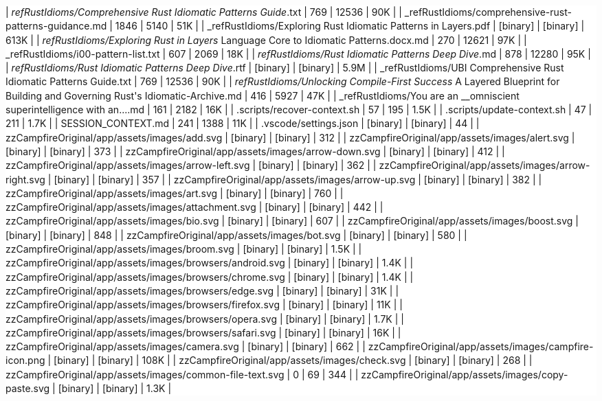 | _refRustIdioms/Comprehensive Rust Idiomatic Patterns Guide_.txt | 769 | 12536 | 90K |
| _refRustIdioms/comprehensive-rust-patterns-guidance.md | 1846 | 5140 | 51K |
| _refRustIdioms/Exploring Rust Idiomatic Patterns in Layers.pdf | [binary] | [binary] | 613K |
| _refRustIdioms/Exploring Rust in Layers_ Language Core to Idiomatic Patterns.docx.md | 270 | 12621 | 97K |
| _refRustIdioms/i00-pattern-list.txt | 607 | 2069 | 18K |
| _refRustIdioms/Rust Idiomatic Patterns Deep Dive_.md | 878 | 12280 | 95K |
| _refRustIdioms/Rust Idiomatic Patterns Deep Dive_.rtf | [binary] | [binary] | 5.9M |
| _refRustIdioms/UBI Comprehensive Rust Idiomatic Patterns Guide.txt | 769 | 12536 | 90K |
| _refRustIdioms/Unlocking _Compile-First Success__ A Layered Blueprint for Building and Governing Rust's Idiomatic-Archive.md | 416 | 5927 | 47K |
| _refRustIdioms/You are an __omniscient superintelligence with an....md | 161 | 2182 | 16K |
| .scripts/recover-context.sh | 57 | 195 | 1.5K |
| .scripts/update-context.sh | 47 | 211 | 1.7K |
| SESSION_CONTEXT.md | 241 | 1388 | 11K |
| .vscode/settings.json | [binary] | [binary] | 44 |
| zzCampfireOriginal/app/assets/images/add.svg | [binary] | [binary] | 312 |
| zzCampfireOriginal/app/assets/images/alert.svg | [binary] | [binary] | 373 |
| zzCampfireOriginal/app/assets/images/arrow-down.svg | [binary] | [binary] | 412 |
| zzCampfireOriginal/app/assets/images/arrow-left.svg | [binary] | [binary] | 362 |
| zzCampfireOriginal/app/assets/images/arrow-right.svg | [binary] | [binary] | 357 |
| zzCampfireOriginal/app/assets/images/arrow-up.svg | [binary] | [binary] | 382 |
| zzCampfireOriginal/app/assets/images/art.svg | [binary] | [binary] | 760 |
| zzCampfireOriginal/app/assets/images/attachment.svg | [binary] | [binary] | 442 |
| zzCampfireOriginal/app/assets/images/bio.svg | [binary] | [binary] | 607 |
| zzCampfireOriginal/app/assets/images/boost.svg | [binary] | [binary] | 848 |
| zzCampfireOriginal/app/assets/images/bot.svg | [binary] | [binary] | 580 |
| zzCampfireOriginal/app/assets/images/broom.svg | [binary] | [binary] | 1.5K |
| zzCampfireOriginal/app/assets/images/browsers/android.svg | [binary] | [binary] | 1.4K |
| zzCampfireOriginal/app/assets/images/browsers/chrome.svg | [binary] | [binary] | 1.4K |
| zzCampfireOriginal/app/assets/images/browsers/edge.svg | [binary] | [binary] | 31K |
| zzCampfireOriginal/app/assets/images/browsers/firefox.svg | [binary] | [binary] | 11K |
| zzCampfireOriginal/app/assets/images/browsers/opera.svg | [binary] | [binary] | 1.7K |
| zzCampfireOriginal/app/assets/images/browsers/safari.svg | [binary] | [binary] | 16K |
| zzCampfireOriginal/app/assets/images/camera.svg | [binary] | [binary] | 662 |
| zzCampfireOriginal/app/assets/images/campfire-icon.png | [binary] | [binary] | 108K |
| zzCampfireOriginal/app/assets/images/check.svg | [binary] | [binary] | 268 |
| zzCampfireOriginal/app/assets/images/common-file-text.svg | 0 | 69 | 344 |
| zzCampfireOriginal/app/assets/images/copy-paste.svg | [binary] | [binary] | 1.3K |